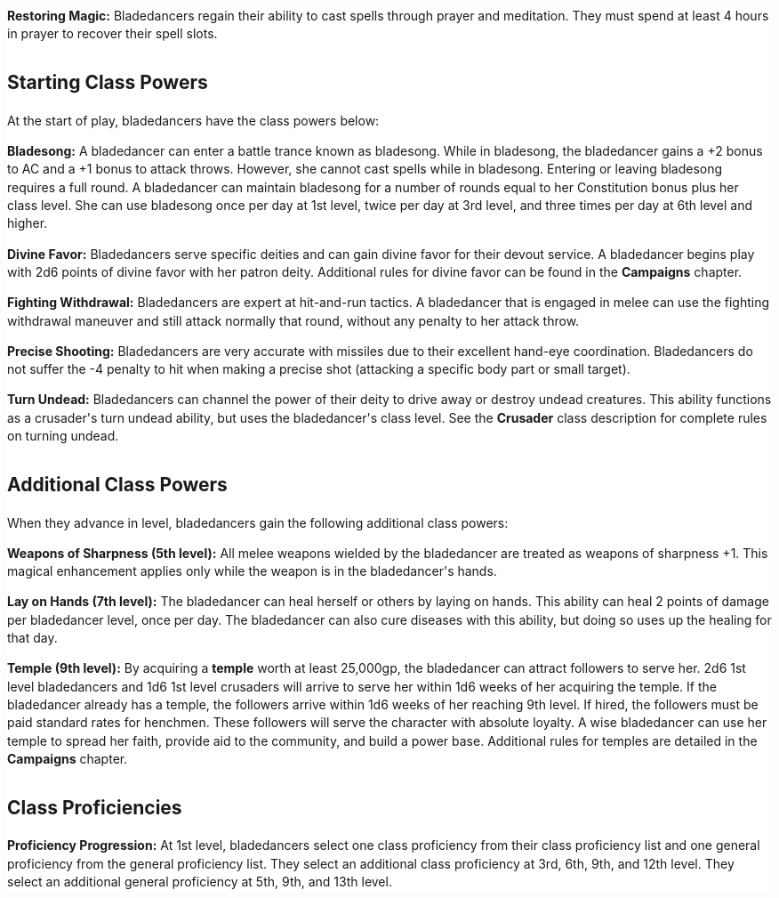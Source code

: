 **Restoring Magic:** Bladedancers regain their ability to cast spells through prayer and meditation. They must spend at least 4 hours in prayer to recover their spell slots.

## Starting Class Powers

At the start of play, bladedancers have the class powers below:

**Bladesong:** A bladedancer can enter a battle trance known as bladesong. While in bladesong, the bladedancer gains a +2 bonus to AC and a +1 bonus to attack throws. However, she cannot cast spells while in bladesong. Entering or leaving bladesong requires a full round. A bladedancer can maintain bladesong for a number of rounds equal to her Constitution bonus plus her class level. She can use bladesong once per day at 1st level, twice per day at 3rd level, and three times per day at 6th level and higher.

**Divine Favor:** Bladedancers serve specific deities and can gain divine favor for their devout service. A bladedancer begins play with 2d6 points of divine favor with her patron deity. Additional rules for divine favor can be found in the **Campaigns** chapter.

**Fighting Withdrawal:** Bladedancers are expert at hit-and-run tactics. A bladedancer that is engaged in melee can use the fighting withdrawal maneuver and still attack normally that round, without any penalty to her attack throw.

**Precise Shooting:** Bladedancers are very accurate with missiles due to their excellent hand-eye coordination. Bladedancers do not suffer the -4 penalty to hit when making a precise shot (attacking a specific body part or small target).

**Turn Undead:** Bladedancers can channel the power of their deity to drive away or destroy undead creatures. This ability functions as a crusader's turn undead ability, but uses the bladedancer's class level. See the **Crusader** class description for complete rules on turning undead.

## Additional Class Powers

When they advance in level, bladedancers gain the following additional class powers:

**Weapons of Sharpness (5th level):** All melee weapons wielded by the bladedancer are treated as weapons of sharpness +1. This magical enhancement applies only while the weapon is in the bladedancer's hands.

**Lay on Hands (7th level):** The bladedancer can heal herself or others by laying on hands. This ability can heal 2 points of damage per bladedancer level, once per day. The bladedancer can also cure diseases with this ability, but doing so uses up the healing for that day.

**Temple (9th level):** By acquiring a **temple** worth at least 25,000gp, the bladedancer can attract followers to serve her. 2d6 1st level bladedancers and 1d6 1st level crusaders will arrive to serve her within 1d6 weeks of her acquiring the temple. If the bladedancer already has a temple, the followers arrive within 1d6 weeks of her reaching 9th level. If hired, the followers must be paid standard rates for henchmen. These followers will serve the character with absolute loyalty. A wise bladedancer can use her temple to spread her faith, provide aid to the community, and build a power base. Additional rules for temples are detailed in the **Campaigns** chapter.

## Class Proficiencies

**Proficiency Progression:** At 1st level, bladedancers select one class proficiency from their class proficiency list and one general proficiency from the general proficiency list. They select an additional class proficiency at 3rd, 6th, 9th, and 12th level. They select an additional general proficiency at 5th, 9th, and 13th level.
